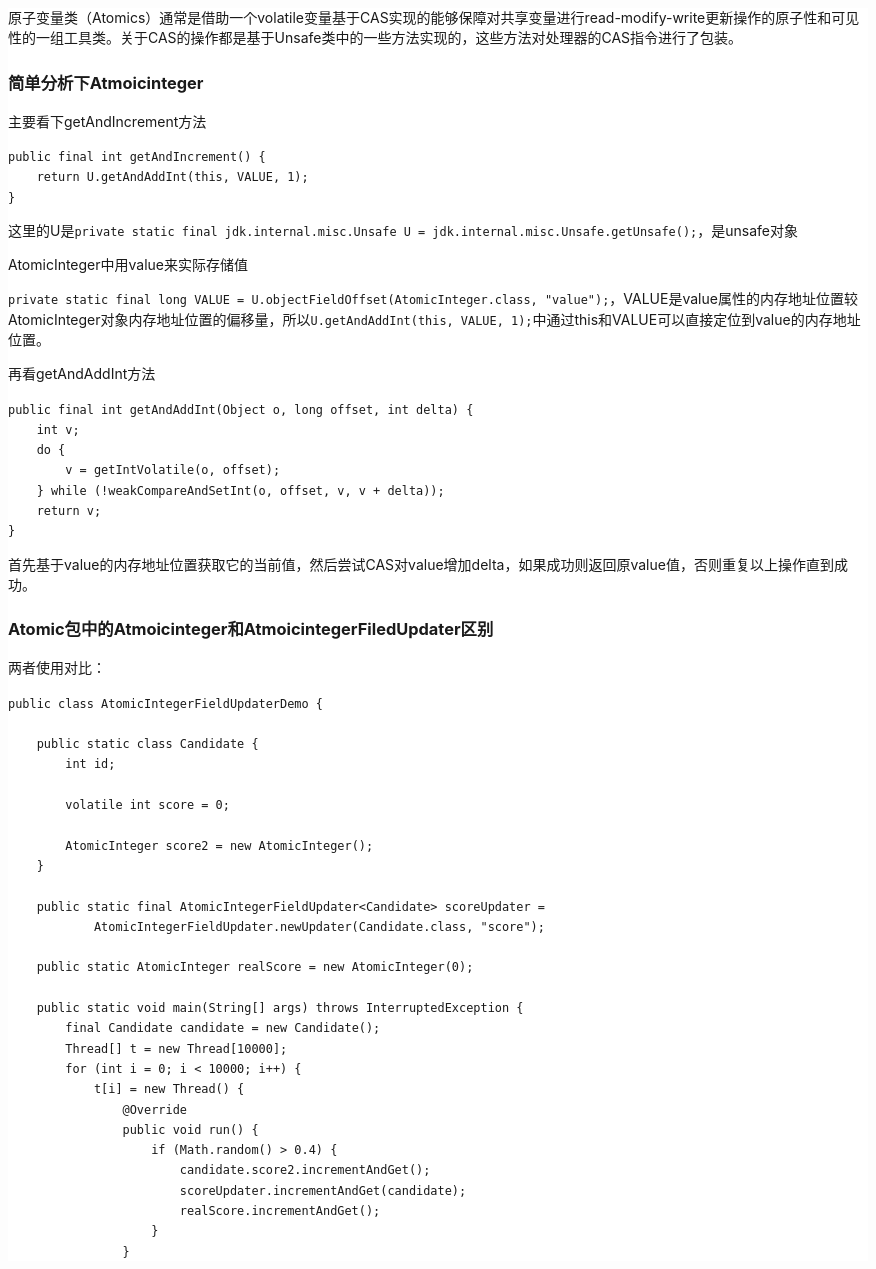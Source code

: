 原子变量类（Atomics）通常是借助一个volatile变量基于CAS实现的能够保障对共享变量进行read-modify-write更新操作的原子性和可见性的一组工具类。关于CAS的操作都是基于Unsafe类中的一些方法实现的，这些方法对处理器的CAS指令进行了包装。

### 简单分析下Atmoicinteger

主要看下getAndIncrement方法

```
public final int getAndIncrement() {
    return U.getAndAddInt(this, VALUE, 1);
}
```

这里的U是`private static final jdk.internal.misc.Unsafe U = jdk.internal.misc.Unsafe.getUnsafe();`，是unsafe对象

AtomicInteger中用value来实际存储值

`private static final long VALUE = U.objectFieldOffset(AtomicInteger.class, "value");`，VALUE是value属性的内存地址位置较AtomicInteger对象内存地址位置的偏移量，所以`U.getAndAddInt(this, VALUE, 1);`中通过this和VALUE可以直接定位到value的内存地址位置。

再看getAndAddInt方法

```
public final int getAndAddInt(Object o, long offset, int delta) {
    int v;
    do {
        v = getIntVolatile(o, offset);
    } while (!weakCompareAndSetInt(o, offset, v, v + delta));
    return v;
}
```

首先基于value的内存地址位置获取它的当前值，然后尝试CAS对value增加delta，如果成功则返回原value值，否则重复以上操作直到成功。

### Atomic包中的Atmoicinteger和AtmoicintegerFiledUpdater区别

两者使用对比：

```
public class AtomicIntegerFieldUpdaterDemo {
 
    public static class Candidate {
        int id;
 
        volatile int score = 0;
 
        AtomicInteger score2 = new AtomicInteger();
    }
 
    public static final AtomicIntegerFieldUpdater<Candidate> scoreUpdater =
            AtomicIntegerFieldUpdater.newUpdater(Candidate.class, "score");
 
    public static AtomicInteger realScore = new AtomicInteger(0);
 
    public static void main(String[] args) throws InterruptedException {
        final Candidate candidate = new Candidate();
        Thread[] t = new Thread[10000];
        for (int i = 0; i < 10000; i++) {
            t[i] = new Thread() {
                @Override
                public void run() {
                    if (Math.random() > 0.4) {
                        candidate.score2.incrementAndGet();
                        scoreUpdater.incrementAndGet(candidate);
                        realScore.incrementAndGet();
                    }
                }
```